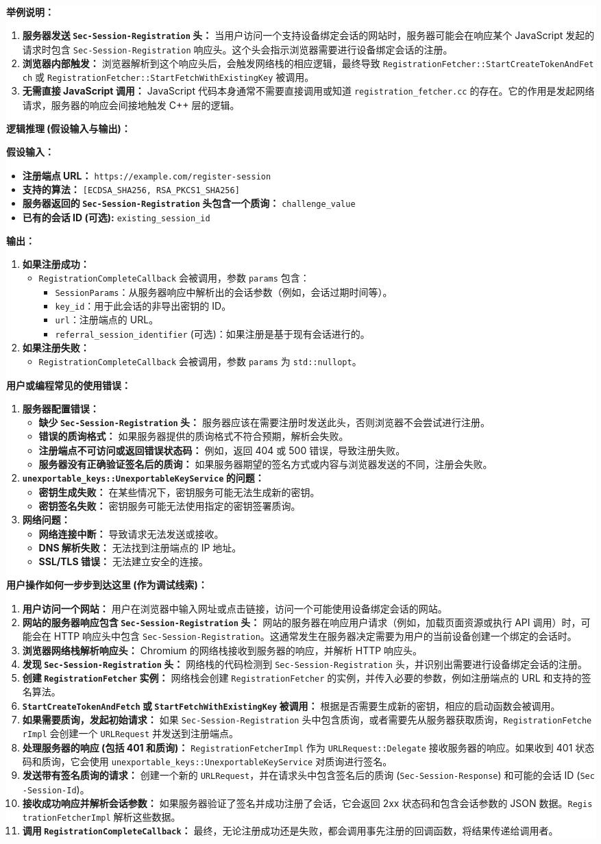 **举例说明：**

1. **服务器发送 `Sec-Session-Registration` 头：**  当用户访问一个支持设备绑定会话的网站时，服务器可能会在响应某个 JavaScript 发起的请求时包含 `Sec-Session-Registration` 响应头。这个头会指示浏览器需要进行设备绑定会话的注册。
2. **浏览器内部触发：** 浏览器解析到这个响应头后，会触发网络栈的相应逻辑，最终导致 `RegistrationFetcher::StartCreateTokenAndFetch` 或 `RegistrationFetcher::StartFetchWithExistingKey` 被调用。
3. **无需直接 JavaScript 调用：**  JavaScript 代码本身通常不需要直接调用或知道 `registration_fetcher.cc` 的存在。它的作用是发起网络请求，服务器的响应会间接地触发 C++ 层的逻辑。

**逻辑推理 (假设输入与输出)：**

**假设输入：**

* **注册端点 URL：** `https://example.com/register-session`
* **支持的算法：**  `[ECDSA_SHA256, RSA_PKCS1_SHA256]`
* **服务器返回的 `Sec-Session-Registration` 头包含一个质询：**  `challenge_value`
* **已有的会话 ID (可选):** `existing_session_id`

**输出：**

1. **如果注册成功：**
   * `RegistrationCompleteCallback` 会被调用，参数 `params` 包含：
     * `SessionParams`：从服务器响应中解析出的会话参数（例如，会话过期时间等）。
     * `key_id`：用于此会话的非导出密钥的 ID。
     * `url`：注册端点的 URL。
     * `referral_session_identifier` (可选)：如果注册是基于现有会话进行的。
2. **如果注册失败：**
   * `RegistrationCompleteCallback` 会被调用，参数 `params` 为 `std::nullopt`。

**用户或编程常见的使用错误：**

1. **服务器配置错误：**
   * **缺少 `Sec-Session-Registration` 头：** 服务器应该在需要注册时发送此头，否则浏览器不会尝试进行注册。
   * **错误的质询格式：**  如果服务器提供的质询格式不符合预期，解析会失败。
   * **注册端点不可访问或返回错误状态码：**  例如，返回 404 或 500 错误，导致注册失败。
   * **服务器没有正确验证签名后的质询：**  如果服务器期望的签名方式或内容与浏览器发送的不同，注册会失败。
2. **`unexportable_keys::UnexportableKeyService` 的问题：**
   * **密钥生成失败：**  在某些情况下，密钥服务可能无法生成新的密钥。
   * **密钥签名失败：**  密钥服务可能无法使用指定的密钥签署质询。
3. **网络问题：**
   * **网络连接中断：**  导致请求无法发送或接收。
   * **DNS 解析失败：**  无法找到注册端点的 IP 地址。
   * **SSL/TLS 错误：**  无法建立安全的连接。

**用户操作如何一步步到达这里 (作为调试线索)：**

1. **用户访问一个网站：** 用户在浏览器中输入网址或点击链接，访问一个可能使用设备绑定会话的网站。
2. **网站的服务器响应包含 `Sec-Session-Registration` 头：**  网站的服务器在响应用户请求（例如，加载页面资源或执行 API 调用）时，可能会在 HTTP 响应头中包含 `Sec-Session-Registration`。这通常发生在服务器决定需要为用户的当前设备创建一个绑定的会话时。
3. **浏览器网络栈解析响应头：** Chromium 的网络栈接收到服务器的响应，并解析 HTTP 响应头。
4. **发现 `Sec-Session-Registration` 头：** 网络栈的代码检测到 `Sec-Session-Registration` 头，并识别出需要进行设备绑定会话的注册。
5. **创建 `RegistrationFetcher` 实例：**  网络栈会创建 `RegistrationFetcher` 的实例，并传入必要的参数，例如注册端点的 URL 和支持的签名算法。
6. **`StartCreateTokenAndFetch` 或 `StartFetchWithExistingKey` 被调用：**  根据是否需要生成新的密钥，相应的启动函数会被调用。
7. **如果需要质询，发起初始请求：**  如果 `Sec-Session-Registration` 头中包含质询，或者需要先从服务器获取质询，`RegistrationFetcherImpl` 会创建一个 `URLRequest` 并发送到注册端点。
8. **处理服务器的响应 (包括 401 和质询)：**  `RegistrationFetcherImpl` 作为 `URLRequest::Delegate` 接收服务器的响应。如果收到 401 状态码和质询，它会使用 `unexportable_keys::UnexportableKeyService` 对质询进行签名。
9. **发送带有签名质询的请求：**  创建一个新的 `URLRequest`，并在请求头中包含签名后的质询 (`Sec-Session-Response`) 和可能的会话 ID (`Sec-Session-Id`)。
10. **接收成功响应并解析会话参数：**  如果服务器验证了签名并成功注册了会话，它会返回 2xx 状态码和包含会话参数的 JSON 数据。`RegistrationFetcherImpl` 解析这些数据。
11. **调用 `RegistrationCompleteCallback`：**  最终，无论注册成功还是失败，都会调用事先注册的回调函数，将结果传递给调用者。
